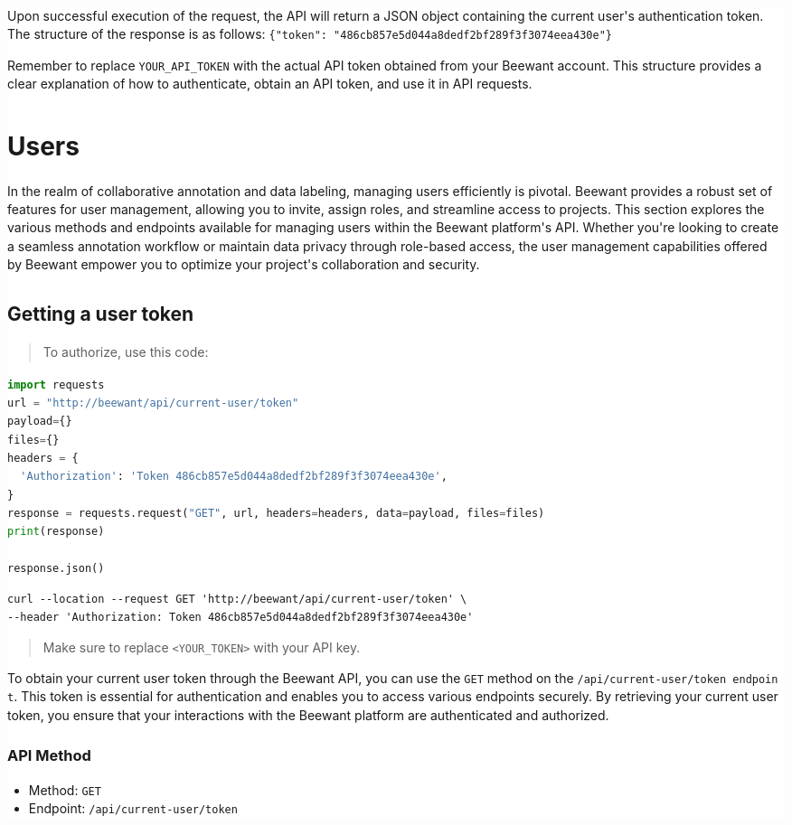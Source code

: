 Upon successful execution of the request, the API will return a JSON object containing the current user's authentication token. The structure of the response is as follows:
`{"token": "486cb857e5d044a8dedf2bf289f3f3074eea430e"}`

<aside class="notice">
Remember to replace <code>YOUR_API_TOKEN</code> with the actual API token obtained from your Beewant account. This structure provides a clear explanation of how to authenticate, obtain an API token, and use it in API requests.
</aside>



# Users

In the realm of collaborative annotation and data labeling, managing users efficiently is pivotal. Beewant provides a robust set of features for user management, allowing you to invite, assign roles, and streamline access to projects. This section explores the various methods and endpoints available for managing users within the Beewant platform's API. Whether you're looking to create a seamless annotation workflow or maintain data privacy through role-based access, the user management capabilities offered by Beewant empower you to optimize your project's collaboration and security.

## Getting a user token

> To authorize, use this code:

```python
import requests
url = "http://beewant/api/current-user/token"
payload={}
files={}
headers = {
  'Authorization': 'Token 486cb857e5d044a8dedf2bf289f3f3074eea430e',
}
response = requests.request("GET", url, headers=headers, data=payload, files=files)
print(response)

response.json()
```


```shell
curl --location --request GET 'http://beewant/api/current-user/token' \
--header 'Authorization: Token 486cb857e5d044a8dedf2bf289f3f3074eea430e'
```
> Make sure to replace `<YOUR_TOKEN>` with your API key.


To obtain your current user token through the Beewant API, you can use the `GET` method on the `/api/current-user/token endpoint`. This token is essential for authentication and enables you to access various endpoints securely. By retrieving your current user token, you ensure that your interactions with the Beewant platform are authenticated and authorized.

### API Method

- Method: `GET`
- Endpoint: `/api/current-user/token`
